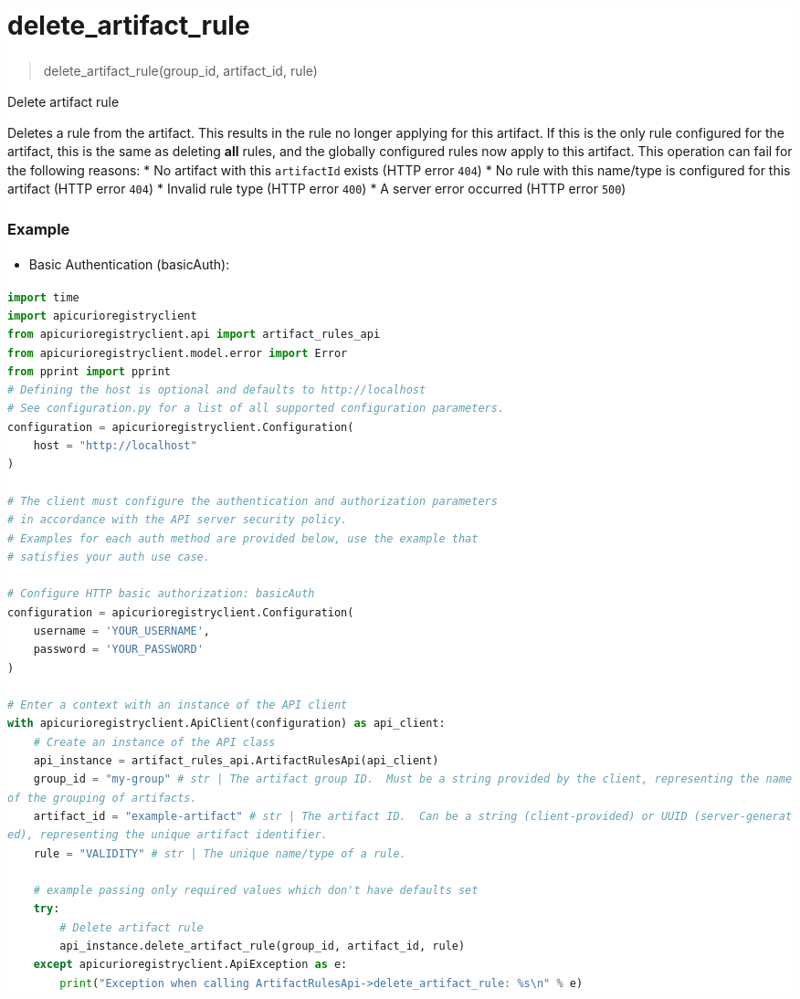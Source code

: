 # **delete_artifact_rule**
> delete_artifact_rule(group_id, artifact_id, rule)

Delete artifact rule

Deletes a rule from the artifact.  This results in the rule no longer applying for this artifact.  If this is the only rule configured for the artifact, this is the  same as deleting **all** rules, and the globally configured rules now apply to this artifact.  This operation can fail for the following reasons:  * No artifact with this `artifactId` exists (HTTP error `404`) * No rule with this name/type is configured for this artifact (HTTP error `404`) * Invalid rule type (HTTP error `400`) * A server error occurred (HTTP error `500`)

### Example

* Basic Authentication (basicAuth):

```python
import time
import apicurioregistryclient
from apicurioregistryclient.api import artifact_rules_api
from apicurioregistryclient.model.error import Error
from pprint import pprint
# Defining the host is optional and defaults to http://localhost
# See configuration.py for a list of all supported configuration parameters.
configuration = apicurioregistryclient.Configuration(
    host = "http://localhost"
)

# The client must configure the authentication and authorization parameters
# in accordance with the API server security policy.
# Examples for each auth method are provided below, use the example that
# satisfies your auth use case.

# Configure HTTP basic authorization: basicAuth
configuration = apicurioregistryclient.Configuration(
    username = 'YOUR_USERNAME',
    password = 'YOUR_PASSWORD'
)

# Enter a context with an instance of the API client
with apicurioregistryclient.ApiClient(configuration) as api_client:
    # Create an instance of the API class
    api_instance = artifact_rules_api.ArtifactRulesApi(api_client)
    group_id = "my-group" # str | The artifact group ID.  Must be a string provided by the client, representing the name of the grouping of artifacts.
    artifact_id = "example-artifact" # str | The artifact ID.  Can be a string (client-provided) or UUID (server-generated), representing the unique artifact identifier.
    rule = "VALIDITY" # str | The unique name/type of a rule.

    # example passing only required values which don't have defaults set
    try:
        # Delete artifact rule
        api_instance.delete_artifact_rule(group_id, artifact_id, rule)
    except apicurioregistryclient.ApiException as e:
        print("Exception when calling ArtifactRulesApi->delete_artifact_rule: %s\n" % e)
```
